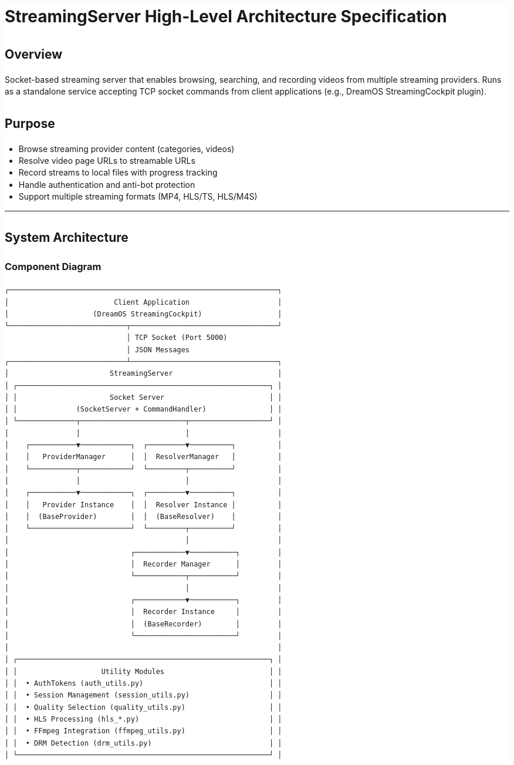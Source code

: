 # StreamingServer High-Level Architecture Specification

## Overview
Socket-based streaming server that enables browsing, searching, and recording videos from multiple streaming providers. Runs as a standalone service accepting TCP socket commands from client applications (e.g., DreamOS StreamingCockpit plugin).

## Purpose
- Browse streaming provider content (categories, videos)
- Resolve video page URLs to streamable URLs
- Record streams to local files with progress tracking
- Handle authentication and anti-bot protection
- Support multiple streaming formats (MP4, HLS/TS, HLS/M4S)

---

## System Architecture

### Component Diagram

```
┌────────────────────────────────────────────────────────────────┐
│                         Client Application                     │
│                    (DreamOS StreamingCockpit)                  │
└────────────────────────────┬───────────────────────────────────┘
                             │ TCP Socket (Port 5000)
                             │ JSON Messages
┌────────────────────────────┴───────────────────────────────────┐
│                        StreamingServer                         │
│ ┌────────────────────────────────────────────────────────────┐ │
│ │                      Socket Server                         │ │
│ │              (SocketServer + CommandHandler)               │ │
│ └──────────────┬─────────────────────────┬───────────────────┘ │
│                │                         │                     │
│    ┌───────────▼────────────┐  ┌─────────▼──────────┐          │
│    │   ProviderManager      │  │  ResolverManager   │          │
│    └───────────┬────────────┘  └─────────┬──────────┘          │
│                │                         │                     │
│    ┌───────────▼────────────┐  ┌─────────▼──────────┐          │
│    │   Provider Instance    │  │  Resolver Instance │          │
│    │  (BaseProvider)        │  │  (BaseResolver)    │          │
│    └────────────────────────┘  └─────────┬──────────┘          │
│                                          │                     │
│                             ┌────────────▼───────────┐         │
│                             │  Recorder Manager      │         │
│                             └────────────┬───────────┘         │
│                                          │                     │
│                             ┌────────────▼───────────┐         │
│                             │  Recorder Instance     │         │
│                             │  (BaseRecorder)        │         │
│                             └────────────────────────┘         │
│                                                                │
│ ┌────────────────────────────────────────────────────────────┐ │
│ │                    Utility Modules                         │ │
│ │  • AuthTokens (auth_utils.py)                              │ │
│ │  • Session Management (session_utils.py)                   │ │
│ │  • Quality Selection (quality_utils.py)                    │ │
│ │  • HLS Processing (hls_*.py)                               │ │
│ │  • FFmpeg Integration (ffmpeg_utils.py)                    │ │
│ │  • DRM Detection (drm_utils.py)                            │ │
│ └────────────────────────────────────────────────────────────┘ │
```